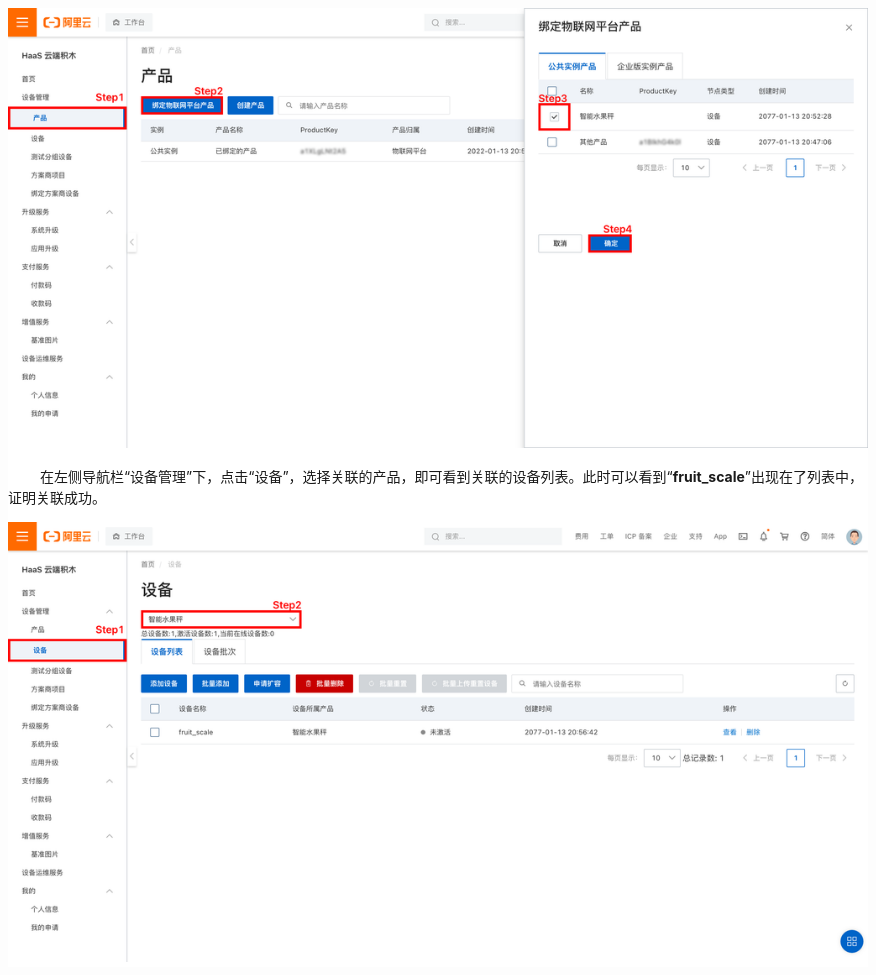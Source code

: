 <img src=./../../../images/fruit_scale/智能水果秤_HaaS控制台绑定产品.png width=100%/>
</div>

&emsp;&emsp;
在左侧导航栏“设备管理”下，点击“设备”，选择关联的产品，即可看到关联的设备列表。此时可以看到“**fruit_scale**”出现在了列表中，证明关联成功。

<div align="center">
<img src=./../../../images/fruit_scale/智能水果秤_HaaS控制台查看设备.png width=100%/>
</div>
